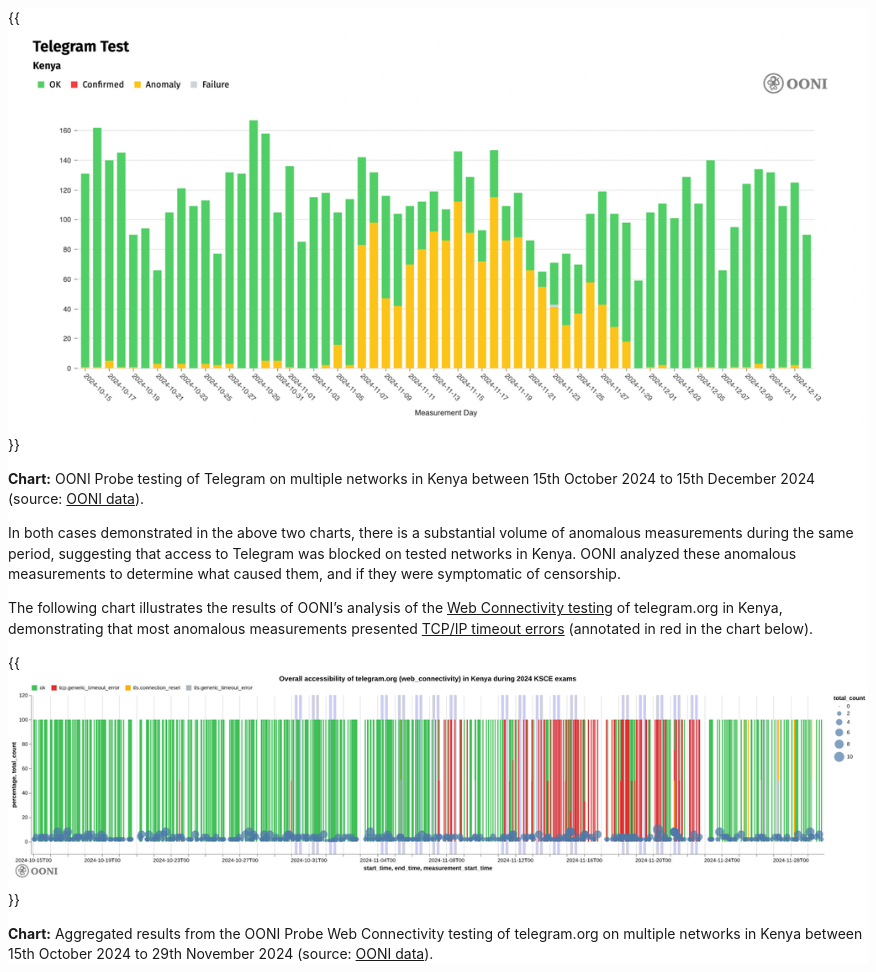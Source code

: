 {{<img src="images/18.png">}}

**Chart:** OONI Probe testing of Telegram on multiple networks in Kenya between 15th October 2024 to 15th December 2024 (source: [OONI data](https://explorer.ooni.org/chart/mat?test_name=telegram&axis_x=measurement_start_day&since=2024-10-15&until=2024-12-15&time_grain=day&probe_cc=KE)).

In both cases demonstrated in the above two charts, there is a substantial volume of anomalous measurements during the same period, suggesting that access to Telegram was blocked on tested networks in Kenya. OONI analyzed these anomalous measurements to determine what caused them, and if they were symptomatic of censorship.

The following chart illustrates the results of OONI’s analysis of the [Web Connectivity testing](https://github.com/ooni/spec/blob/master/nettests/ts-017-web-connectivity.md) of telegram.org in Kenya, demonstrating that most anomalous measurements presented [TCP/IP timeout errors](https://explorer.ooni.org/m/20241121131825.308039_KE_webconnectivity_c96f858a30d7b57b) (annotated in red in the chart below).

{{<img src="images/19.png">}}

**Chart:** Aggregated results from the OONI Probe Web Connectivity testing of telegram.org on multiple networks in Kenya between 15th October 2024 to 29th November 2024 (source: [OONI data](https://explorer.ooni.org/chart/mat?probe_cc=KE&since=2024-10-15&until=2024-11-29&time_grain=day&axis_x=measurement_start_day&test_name=web_connectivity&domain=telegram.org)).
